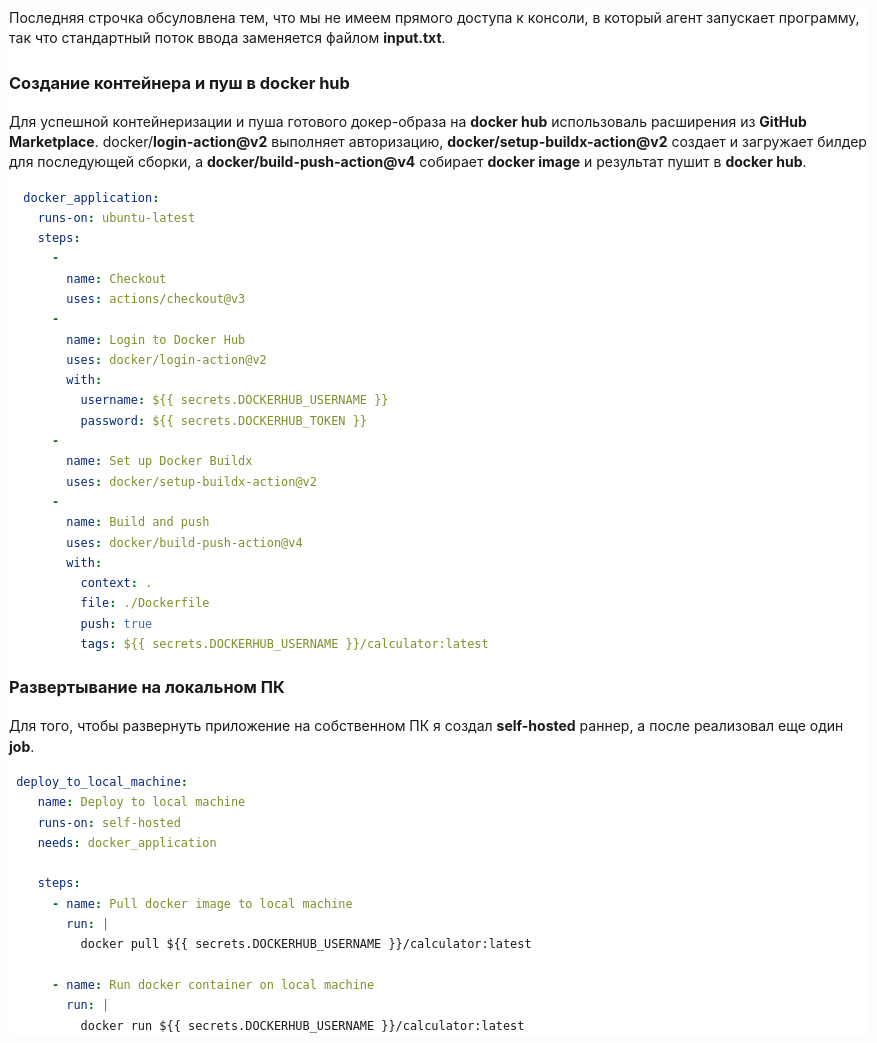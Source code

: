 Последняя строчка обсуловлена тем, что мы не имеем прямого доступа к консоли, в который агент запускает программу, так что стандартный поток ввода заменяется файлом **input.txt**.

### Создание контейнера и пуш в **docker hub**

Для успешной контейнеризации и пуша готового докер-образа на **docker hub** использоваль расширения из **GitHub Marketplace**. docker/**login-action@v2** выполняет авторизацию, **docker/setup-buildx-action@v2** создает и загружает билдер для последующей сборки, а **docker/build-push-action@v4** собирает **docker image** и результат пушит в **docker hub**.

```yml
  docker_application:
    runs-on: ubuntu-latest
    steps:
      -
        name: Checkout
        uses: actions/checkout@v3
      -
        name: Login to Docker Hub
        uses: docker/login-action@v2
        with:
          username: ${{ secrets.DOCKERHUB_USERNAME }}
          password: ${{ secrets.DOCKERHUB_TOKEN }}
      -
        name: Set up Docker Buildx
        uses: docker/setup-buildx-action@v2
      -
        name: Build and push
        uses: docker/build-push-action@v4
        with:
          context: .
          file: ./Dockerfile
          push: true
          tags: ${{ secrets.DOCKERHUB_USERNAME }}/calculator:latest

```


### Развертывание на локальном ПК

Для того, чтобы развернуть приложение на собственном ПК я создал **self-hosted** раннер, а после реализовал еще один **job**.

```yml
 deploy_to_local_machine:
    name: Deploy to local machine
    runs-on: self-hosted
    needs: docker_application

    steps:
      - name: Pull docker image to local machine
        run: |
          docker pull ${{ secrets.DOCKERHUB_USERNAME }}/calculator:latest

      - name: Run docker container on local machine
        run: |
          docker run ${{ secrets.DOCKERHUB_USERNAME }}/calculator:latest
```
